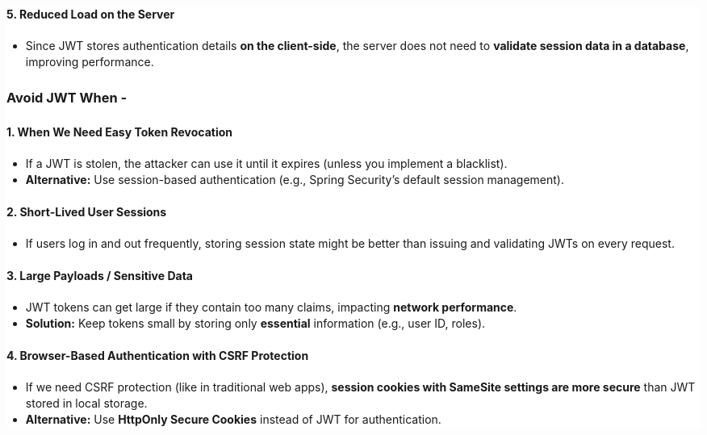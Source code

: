 #### **5. Reduced Load on the Server**

* Since JWT stores authentication details **on the client-side**, the server does not need to **validate session data in a database**, improving performance.

### **Avoid JWT When -**

#### **1. When We Need Easy Token Revocation**

* If a JWT is stolen, the attacker can use it until it expires (unless you implement a blacklist).
* **Alternative:** Use session-based authentication (e.g., Spring Security’s default session management).

#### **2. Short-Lived User Sessions**

* If users log in and out frequently, storing session state might be better than issuing and validating JWTs on every request.

#### **3. Large Payloads / Sensitive Data**

* JWT tokens can get large if they contain too many claims, impacting **network performance**.
* **Solution:** Keep tokens small by storing only **essential** information (e.g., user ID, roles).

#### **4. Browser-Based Authentication with CSRF Protection**

* If we need CSRF protection (like in traditional web apps), **session cookies with SameSite settings are more secure** than JWT stored in local storage.
* **Alternative:** Use **HttpOnly Secure Cookies** instead of JWT for authentication.





